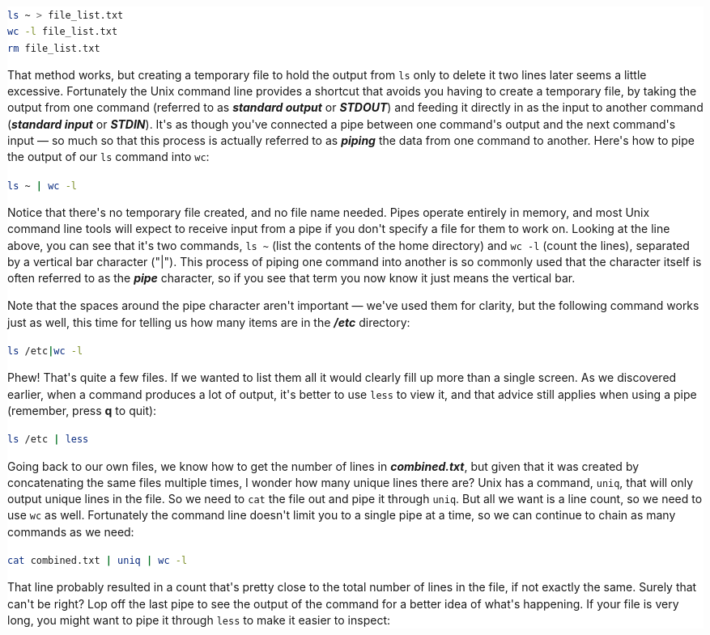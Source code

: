```Bash
ls ~ > file_list.txt
wc -l file_list.txt
rm file_list.txt
```

That method works, but creating a temporary file to hold the output from `ls` only to delete it two lines later seems a little excessive. Fortunately the Unix command line provides a shortcut that avoids you having to create a temporary file, by taking the output from one command (referred to as ***standard output*** or ***STDOUT***) and feeding it directly in as the input to another command (***standard input*** or ***STDIN***). It's as though you've connected a pipe between one command's output and the next command's input — so much so that this process is actually referred to as ***piping*** the data from one command to another. Here's how to pipe the output of our `ls` command into `wc`:

```Bash
ls ~ | wc -l
```

Notice that there's no temporary file created, and no file name needed. Pipes operate entirely in memory, and most Unix command line tools will expect to receive input from a pipe if you don't specify a file for them to work on. Looking at the line above, you can see that it's two commands, `ls ~` (list the contents of the home directory) and `wc -l` (count the lines), separated by a vertical bar character ("|"). This process of piping one command into another is so commonly used that the character itself is often referred to as the ***pipe*** character, so if you see that term you now know it just means the vertical bar.

Note that the spaces around the pipe character aren't important — we've used them for clarity, but the following command works just as well, this time for telling us how many items are in the ***/etc*** directory:

```Bash
ls /etc|wc -l
```

Phew! That's quite a few files. If we wanted to list them all it would clearly fill up more than a single screen. As we discovered earlier, when a command produces a lot of output, it's better to use `less` to view it, and that advice still applies when using a pipe (remember, press **q** to quit):

```Bash
ls /etc | less
```

Going back to our own files, we know how to get the number of lines in ***combined.txt***, but given that it was created by concatenating the same files multiple times, I wonder how many unique lines there are? Unix has a command, `uniq`, that will only output unique lines in the file. So we need to `cat` the file out and pipe it through `uniq`. But all we want is a line count, so we need to use `wc` as well. Fortunately the command line doesn't limit you to a single pipe at a time, so we can continue to chain as many commands as we need:

```Bash
cat combined.txt | uniq | wc -l
```

That line probably resulted in a count that's pretty close to the total number of lines in the file, if not exactly the same. Surely that can't be right? Lop off the last pipe to see the output of the command for a better idea of what's happening. If your file is very long, you might want to pipe it through `less` to make it easier to inspect:
